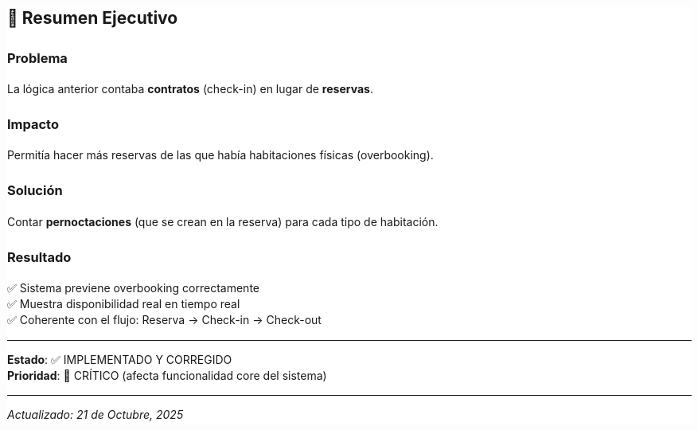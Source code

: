 
## 🎯 Resumen Ejecutivo

### Problema
La lógica anterior contaba **contratos** (check-in) en lugar de **reservas**.

### Impacto
Permitía hacer más reservas de las que había habitaciones físicas (overbooking).

### Solución
Contar **pernoctaciones** (que se crean en la reserva) para cada tipo de habitación.

### Resultado
✅ Sistema previene overbooking correctamente  
✅ Muestra disponibilidad real en tiempo real  
✅ Coherente con el flujo: Reserva → Check-in → Check-out

---

**Estado**: ✅ IMPLEMENTADO Y CORREGIDO  
**Prioridad**: 🔴 CRÍTICO (afecta funcionalidad core del sistema)

---

_Actualizado: 21 de Octubre, 2025_
